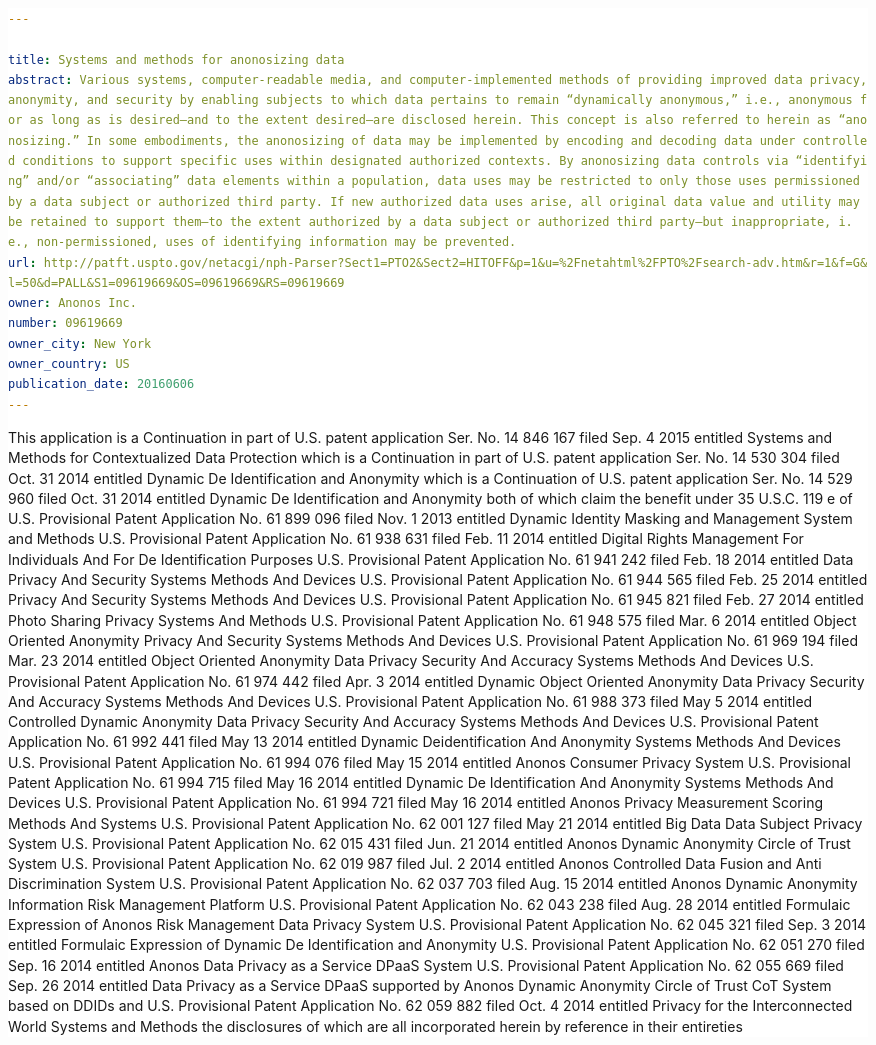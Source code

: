 ```yaml
---

title: Systems and methods for anonosizing data
abstract: Various systems, computer-readable media, and computer-implemented methods of providing improved data privacy, anonymity, and security by enabling subjects to which data pertains to remain “dynamically anonymous,” i.e., anonymous for as long as is desired—and to the extent desired—are disclosed herein. This concept is also referred to herein as “anonosizing.” In some embodiments, the anonosizing of data may be implemented by encoding and decoding data under controlled conditions to support specific uses within designated authorized contexts. By anonosizing data controls via “identifying” and/or “associating” data elements within a population, data uses may be restricted to only those uses permissioned by a data subject or authorized third party. If new authorized data uses arise, all original data value and utility may be retained to support them—to the extent authorized by a data subject or authorized third party—but inappropriate, i.e., non-permissioned, uses of identifying information may be prevented.
url: http://patft.uspto.gov/netacgi/nph-Parser?Sect1=PTO2&Sect2=HITOFF&p=1&u=%2Fnetahtml%2FPTO%2Fsearch-adv.htm&r=1&f=G&l=50&d=PALL&S1=09619669&OS=09619669&RS=09619669
owner: Anonos Inc.
number: 09619669
owner_city: New York
owner_country: US
publication_date: 20160606
---
```

This application is a Continuation in part of U.S. patent application Ser. No. 14 846 167 filed Sep. 4 2015 entitled Systems and Methods for Contextualized Data Protection which is a Continuation in part of U.S. patent application Ser. No. 14 530 304 filed Oct. 31 2014 entitled Dynamic De Identification and Anonymity which is a Continuation of U.S. patent application Ser. No. 14 529 960 filed Oct. 31 2014 entitled Dynamic De Identification and Anonymity both of which claim the benefit under 35 U.S.C. 119 e of U.S. Provisional Patent Application No. 61 899 096 filed Nov. 1 2013 entitled Dynamic Identity Masking and Management System and Methods U.S. Provisional Patent Application No. 61 938 631 filed Feb. 11 2014 entitled Digital Rights Management For Individuals And For De Identification Purposes U.S. Provisional Patent Application No. 61 941 242 filed Feb. 18 2014 entitled Data Privacy And Security Systems Methods And Devices U.S. Provisional Patent Application No. 61 944 565 filed Feb. 25 2014 entitled Privacy And Security Systems Methods And Devices U.S. Provisional Patent Application No. 61 945 821 filed Feb. 27 2014 entitled Photo Sharing Privacy Systems And Methods U.S. Provisional Patent Application No. 61 948 575 filed Mar. 6 2014 entitled Object Oriented Anonymity Privacy And Security Systems Methods And Devices U.S. Provisional Patent Application No. 61 969 194 filed Mar. 23 2014 entitled Object Oriented Anonymity Data Privacy Security And Accuracy Systems Methods And Devices U.S. Provisional Patent Application No. 61 974 442 filed Apr. 3 2014 entitled Dynamic Object Oriented Anonymity Data Privacy Security And Accuracy Systems Methods And Devices U.S. Provisional Patent Application No. 61 988 373 filed May 5 2014 entitled Controlled Dynamic Anonymity Data Privacy Security And Accuracy Systems Methods And Devices U.S. Provisional Patent Application No. 61 992 441 filed May 13 2014 entitled Dynamic Deidentification And Anonymity Systems Methods And Devices U.S. Provisional Patent Application No. 61 994 076 filed May 15 2014 entitled Anonos Consumer Privacy System U.S. Provisional Patent Application No. 61 994 715 filed May 16 2014 entitled Dynamic De Identification And Anonymity Systems Methods And Devices U.S. Provisional Patent Application No. 61 994 721 filed May 16 2014 entitled Anonos Privacy Measurement Scoring Methods And Systems U.S. Provisional Patent Application No. 62 001 127 filed May 21 2014 entitled Big Data Data Subject Privacy System U.S. Provisional Patent Application No. 62 015 431 filed Jun. 21 2014 entitled Anonos Dynamic Anonymity Circle of Trust System U.S. Provisional Patent Application No. 62 019 987 filed Jul. 2 2014 entitled Anonos Controlled Data Fusion and Anti Discrimination System U.S. Provisional Patent Application No. 62 037 703 filed Aug. 15 2014 entitled Anonos Dynamic Anonymity Information Risk Management Platform U.S. Provisional Patent Application No. 62 043 238 filed Aug. 28 2014 entitled Formulaic Expression of Anonos Risk Management Data Privacy System U.S. Provisional Patent Application No. 62 045 321 filed Sep. 3 2014 entitled Formulaic Expression of Dynamic De Identification and Anonymity U.S. Provisional Patent Application No. 62 051 270 filed Sep. 16 2014 entitled Anonos Data Privacy as a Service DPaaS System U.S. Provisional Patent Application No. 62 055 669 filed Sep. 26 2014 entitled Data Privacy as a Service DPaaS supported by Anonos Dynamic Anonymity Circle of Trust CoT System based on DDIDs and U.S. Provisional Patent Application No. 62 059 882 filed Oct. 4 2014 entitled Privacy for the Interconnected World Systems and Methods the disclosures of which are all incorporated herein by reference in their entireties
